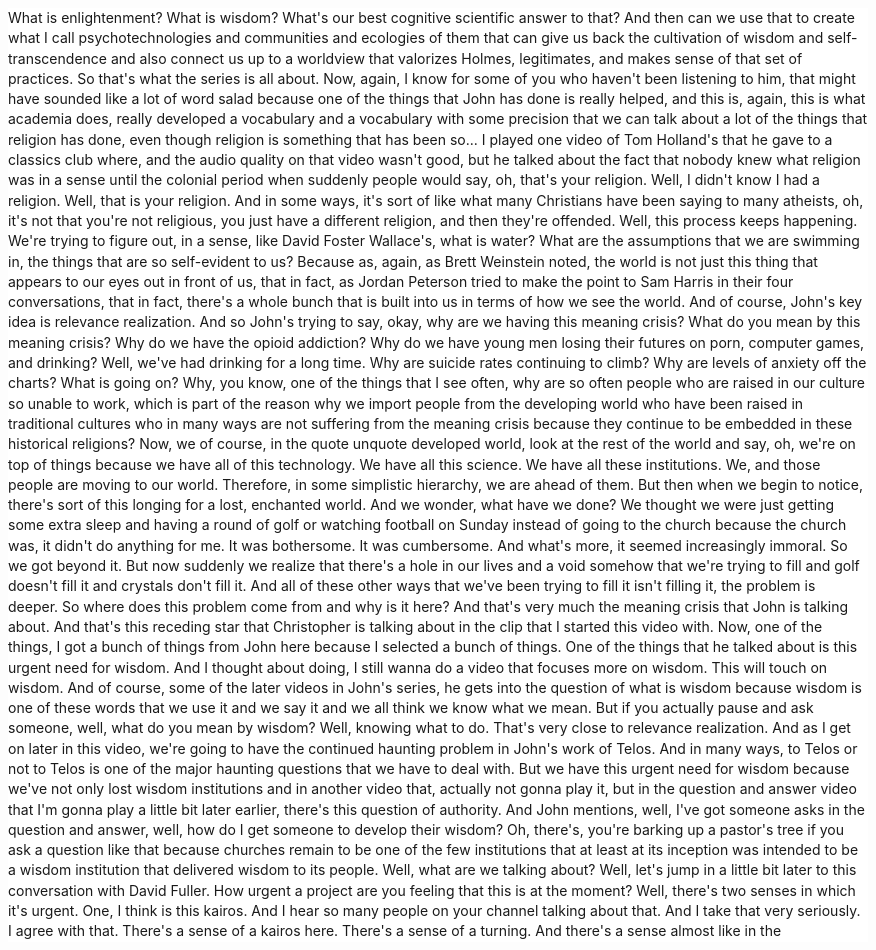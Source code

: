 What is enlightenment? What is wisdom? What's our best cognitive scientific answer to that? And then can we use that to create what I call psychotechnologies and communities and ecologies of them that can give us back the cultivation of wisdom and self-transcendence and also connect us up to a worldview that valorizes Holmes, legitimates, and makes sense of that set of practices. So that's what the series is all about. Now, again, I know for some of you who haven't been listening to him, that might have sounded like a lot of word salad because one of the things that John has done is really helped, and this is, again, this is what academia does, really developed a vocabulary and a vocabulary with some precision that we can talk about a lot of the things that religion has done, even though religion is something that has been so... I played one video of Tom Holland's that he gave to a classics club where, and the audio quality on that video wasn't good, but he talked about the fact that nobody knew what religion was in a sense until the colonial period when suddenly people would say, oh, that's your religion. Well, I didn't know I had a religion. Well, that is your religion. And in some ways, it's sort of like what many Christians have been saying to many atheists, oh, it's not that you're not religious, you just have a different religion, and then they're offended. Well, this process keeps happening. We're trying to figure out, in a sense, like David Foster Wallace's, what is water? What are the assumptions that we are swimming in, the things that are so self-evident to us? Because as, again, as Brett Weinstein noted, the world is not just this thing that appears to our eyes out in front of us, that in fact, as Jordan Peterson tried to make the point to Sam Harris in their four conversations, that in fact, there's a whole bunch that is built into us in terms of how we see the world. And of course, John's key idea is relevance realization. And so John's trying to say, okay, why are we having this meaning crisis? What do you mean by this meaning crisis? Why do we have the opioid addiction? Why do we have young men losing their futures on porn, computer games, and drinking? Well, we've had drinking for a long time. Why are suicide rates continuing to climb? Why are levels of anxiety off the charts? What is going on? Why, you know, one of the things that I see often, why are so often people who are raised in our culture so unable to work, which is part of the reason why we import people from the developing world who have been raised in traditional cultures who in many ways are not suffering from the meaning crisis because they continue to be embedded in these historical religions? Now, we of course, in the quote unquote developed world, look at the rest of the world and say, oh, we're on top of things because we have all of this technology. We have all this science. We have all these institutions. We, and those people are moving to our world. Therefore, in some simplistic hierarchy, we are ahead of them. But then when we begin to notice, there's sort of this longing for a lost, enchanted world. And we wonder, what have we done? We thought we were just getting some extra sleep and having a round of golf or watching football on Sunday instead of going to the church because the church was, it didn't do anything for me. It was bothersome. It was cumbersome. And what's more, it seemed increasingly immoral. So we got beyond it. But now suddenly we realize that there's a hole in our lives and a void somehow that we're trying to fill and golf doesn't fill it and crystals don't fill it. And all of these other ways that we've been trying to fill it isn't filling it, the problem is deeper. So where does this problem come from and why is it here? And that's very much the meaning crisis that John is talking about. And that's this receding star that Christopher is talking about in the clip that I started this video with. Now, one of the things, I got a bunch of things from John here because I selected a bunch of things. One of the things that he talked about is this urgent need for wisdom. And I thought about doing, I still wanna do a video that focuses more on wisdom. This will touch on wisdom. And of course, some of the later videos in John's series, he gets into the question of what is wisdom because wisdom is one of these words that we use it and we say it and we all think we know what we mean. But if you actually pause and ask someone, well, what do you mean by wisdom? Well, knowing what to do. That's very close to relevance realization. And as I get on later in this video, we're going to have the continued haunting problem in John's work of Telos. And in many ways, to Telos or not to Telos is one of the major haunting questions that we have to deal with. But we have this urgent need for wisdom because we've not only lost wisdom institutions and in another video that, actually not gonna play it, but in the question and answer video that I'm gonna play a little bit later earlier, there's this question of authority. And John mentions, well, I've got someone asks in the question and answer, well, how do I get someone to develop their wisdom? Oh, there's, you're barking up a pastor's tree if you ask a question like that because churches remain to be one of the few institutions that at least at its inception was intended to be a wisdom institution that delivered wisdom to its people. Well, what are we talking about? Well, let's jump in a little bit later to this conversation with David Fuller. How urgent a project are you feeling that this is at the moment? Well, there's two senses in which it's urgent. One, I think is this kairos. And I hear so many people on your channel talking about that. And I take that very seriously. I agree with that. There's a sense of a kairos here. There's a sense of a turning. And there's a sense almost like in the